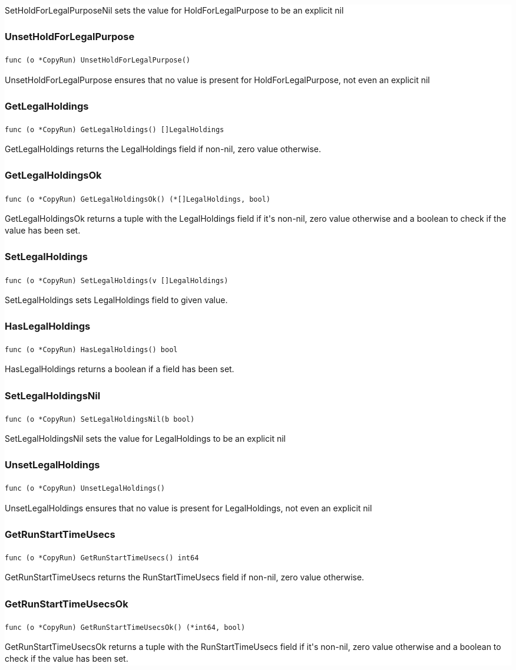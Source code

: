  SetHoldForLegalPurposeNil sets the value for HoldForLegalPurpose to be an explicit nil

### UnsetHoldForLegalPurpose
`func (o *CopyRun) UnsetHoldForLegalPurpose()`

UnsetHoldForLegalPurpose ensures that no value is present for HoldForLegalPurpose, not even an explicit nil
### GetLegalHoldings

`func (o *CopyRun) GetLegalHoldings() []LegalHoldings`

GetLegalHoldings returns the LegalHoldings field if non-nil, zero value otherwise.

### GetLegalHoldingsOk

`func (o *CopyRun) GetLegalHoldingsOk() (*[]LegalHoldings, bool)`

GetLegalHoldingsOk returns a tuple with the LegalHoldings field if it's non-nil, zero value otherwise
and a boolean to check if the value has been set.

### SetLegalHoldings

`func (o *CopyRun) SetLegalHoldings(v []LegalHoldings)`

SetLegalHoldings sets LegalHoldings field to given value.

### HasLegalHoldings

`func (o *CopyRun) HasLegalHoldings() bool`

HasLegalHoldings returns a boolean if a field has been set.

### SetLegalHoldingsNil

`func (o *CopyRun) SetLegalHoldingsNil(b bool)`

 SetLegalHoldingsNil sets the value for LegalHoldings to be an explicit nil

### UnsetLegalHoldings
`func (o *CopyRun) UnsetLegalHoldings()`

UnsetLegalHoldings ensures that no value is present for LegalHoldings, not even an explicit nil
### GetRunStartTimeUsecs

`func (o *CopyRun) GetRunStartTimeUsecs() int64`

GetRunStartTimeUsecs returns the RunStartTimeUsecs field if non-nil, zero value otherwise.

### GetRunStartTimeUsecsOk

`func (o *CopyRun) GetRunStartTimeUsecsOk() (*int64, bool)`

GetRunStartTimeUsecsOk returns a tuple with the RunStartTimeUsecs field if it's non-nil, zero value otherwise
and a boolean to check if the value has been set.
